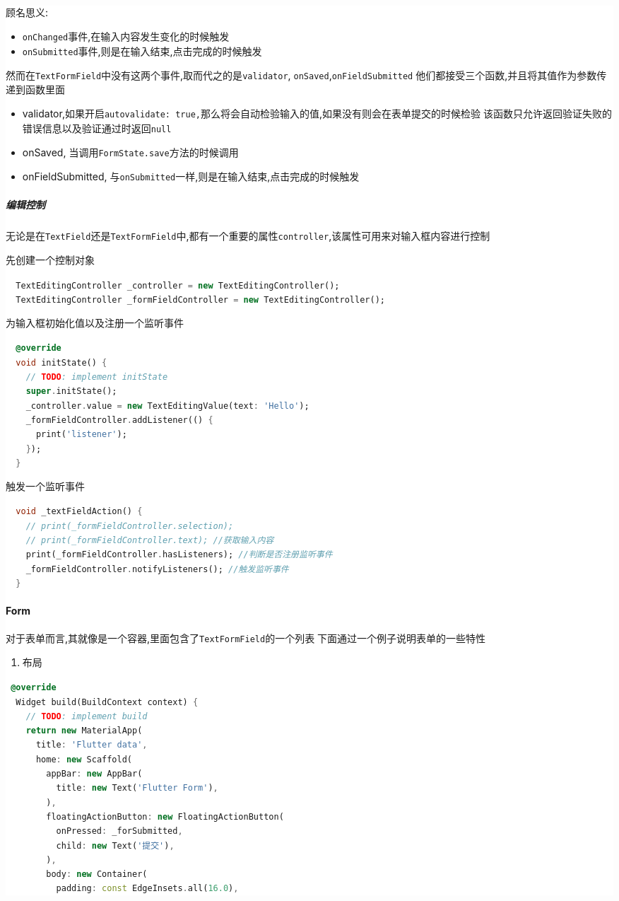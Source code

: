 顾名思义:
- `onChanged`事件,在输入内容发生变化的时候触发
- `onSubmitted`事件,则是在输入结束,点击完成的时候触发


然而在`TextFormField`中没有这两个事件,取而代之的是`validator`, `onSaved`,`onFieldSubmitted` 他们都接受三个函数,并且将其值作为参数传递到函数里面

- validator,如果开启`autovalidate: true,`那么将会自动检验输入的值,如果没有则会在表单提交的时候检验
该函数只允许返回验证失败的错误信息以及验证通过时返回`null`

- onSaved, 当调用`FormState.save`方法的时候调用

- onFieldSubmitted, 与`onSubmitted`一样,则是在输入结束,点击完成的时候触发

##### 编辑控制
无论是在`TextField`还是`TextFormField`中,都有一个重要的属性`controller`,该属性可用来对输入框内容进行控制

先创建一个控制对象

```dart
  TextEditingController _controller = new TextEditingController();
  TextEditingController _formFieldController = new TextEditingController();
```

为输入框初始化值以及注册一个监听事件
```dart
  @override
  void initState() {
    // TODO: implement initState
    super.initState();
    _controller.value = new TextEditingValue(text: 'Hello');
    _formFieldController.addListener(() {
      print('listener');
    });
  }
```

触发一个监听事件

```dart
  void _textFieldAction() {
    // print(_formFieldController.selection);
    // print(_formFieldController.text); //获取输入内容
    print(_formFieldController.hasListeners); //判断是否注册监听事件
    _formFieldController.notifyListeners(); //触发监听事件
  }
```

#### Form
对于表单而言,其就像是一个容器,里面包含了`TextFormField`的一个列表
下面通过一个例子说明表单的一些特性

1. 布局

```dart
 @override
  Widget build(BuildContext context) {
    // TODO: implement build
    return new MaterialApp(
      title: 'Flutter data',
      home: new Scaffold(
        appBar: new AppBar(
          title: new Text('Flutter Form'),
        ),
        floatingActionButton: new FloatingActionButton(
          onPressed: _forSubmitted,
          child: new Text('提交'),
        ),
        body: new Container(
          padding: const EdgeInsets.all(16.0),
```